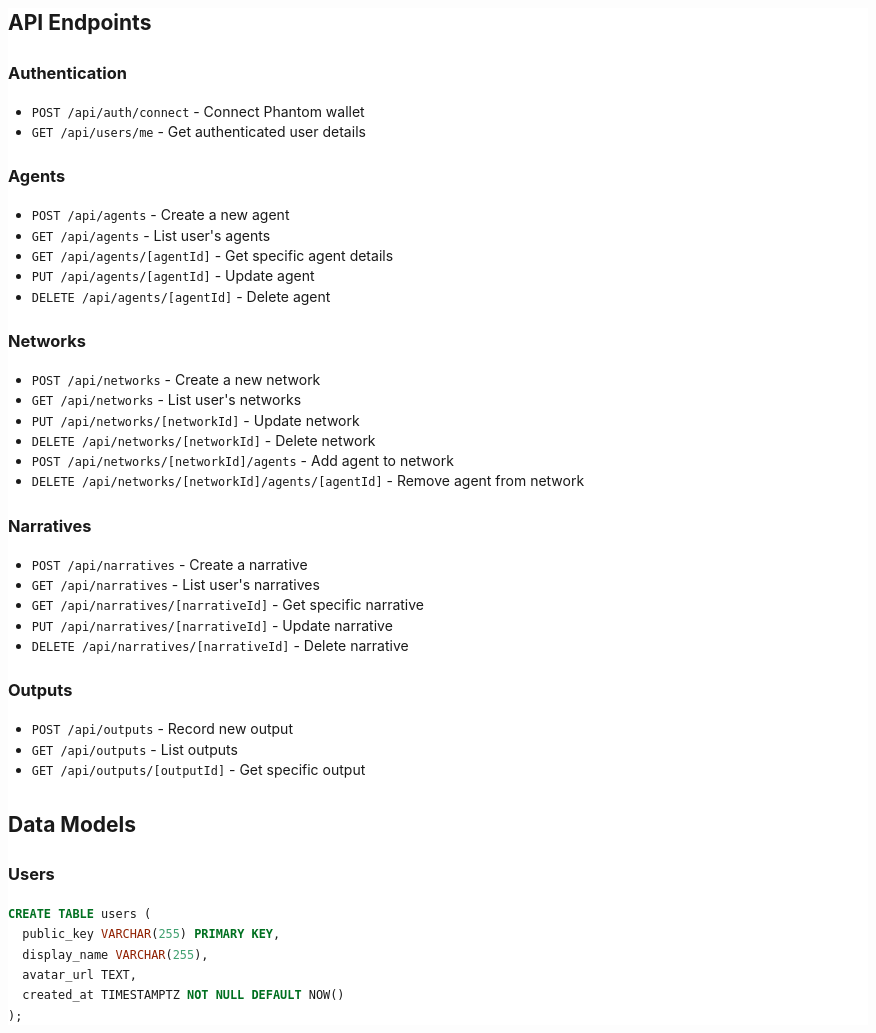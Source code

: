 ## API Endpoints

### Authentication

- `POST /api/auth/connect` - Connect Phantom wallet
- `GET /api/users/me` - Get authenticated user details

### Agents

- `POST /api/agents` - Create a new agent
- `GET /api/agents` - List user's agents
- `GET /api/agents/[agentId]` - Get specific agent details
- `PUT /api/agents/[agentId]` - Update agent
- `DELETE /api/agents/[agentId]` - Delete agent

### Networks

- `POST /api/networks` - Create a new network
- `GET /api/networks` - List user's networks
- `PUT /api/networks/[networkId]` - Update network
- `DELETE /api/networks/[networkId]` - Delete network
- `POST /api/networks/[networkId]/agents` - Add agent to network
- `DELETE /api/networks/[networkId]/agents/[agentId]` - Remove agent from network

### Narratives

- `POST /api/narratives` - Create a narrative
- `GET /api/narratives` - List user's narratives
- `GET /api/narratives/[narrativeId]` - Get specific narrative
- `PUT /api/narratives/[narrativeId]` - Update narrative
- `DELETE /api/narratives/[narrativeId]` - Delete narrative

### Outputs

- `POST /api/outputs` - Record new output
- `GET /api/outputs` - List outputs
- `GET /api/outputs/[outputId]` - Get specific output

## Data Models

### Users

```sql
CREATE TABLE users (
  public_key VARCHAR(255) PRIMARY KEY,
  display_name VARCHAR(255),
  avatar_url TEXT,
  created_at TIMESTAMPTZ NOT NULL DEFAULT NOW()
);
```
